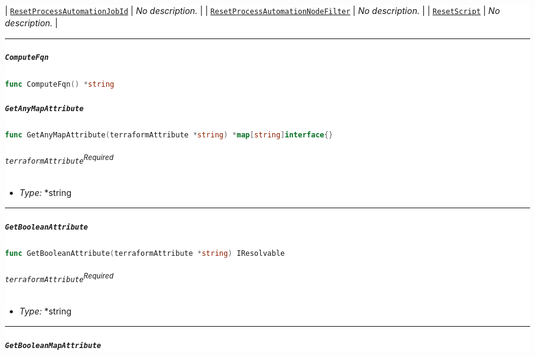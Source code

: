| <code><a href="#@cdktf/provider-pagerduty.automationActionsAction.AutomationActionsActionActionDataReferenceOutputReference.resetProcessAutomationJobId">ResetProcessAutomationJobId</a></code> | *No description.* |
| <code><a href="#@cdktf/provider-pagerduty.automationActionsAction.AutomationActionsActionActionDataReferenceOutputReference.resetProcessAutomationNodeFilter">ResetProcessAutomationNodeFilter</a></code> | *No description.* |
| <code><a href="#@cdktf/provider-pagerduty.automationActionsAction.AutomationActionsActionActionDataReferenceOutputReference.resetScript">ResetScript</a></code> | *No description.* |

---

##### `ComputeFqn` <a name="ComputeFqn" id="@cdktf/provider-pagerduty.automationActionsAction.AutomationActionsActionActionDataReferenceOutputReference.computeFqn"></a>

```go
func ComputeFqn() *string
```

##### `GetAnyMapAttribute` <a name="GetAnyMapAttribute" id="@cdktf/provider-pagerduty.automationActionsAction.AutomationActionsActionActionDataReferenceOutputReference.getAnyMapAttribute"></a>

```go
func GetAnyMapAttribute(terraformAttribute *string) *map[string]interface{}
```

###### `terraformAttribute`<sup>Required</sup> <a name="terraformAttribute" id="@cdktf/provider-pagerduty.automationActionsAction.AutomationActionsActionActionDataReferenceOutputReference.getAnyMapAttribute.parameter.terraformAttribute"></a>

- *Type:* *string

---

##### `GetBooleanAttribute` <a name="GetBooleanAttribute" id="@cdktf/provider-pagerduty.automationActionsAction.AutomationActionsActionActionDataReferenceOutputReference.getBooleanAttribute"></a>

```go
func GetBooleanAttribute(terraformAttribute *string) IResolvable
```

###### `terraformAttribute`<sup>Required</sup> <a name="terraformAttribute" id="@cdktf/provider-pagerduty.automationActionsAction.AutomationActionsActionActionDataReferenceOutputReference.getBooleanAttribute.parameter.terraformAttribute"></a>

- *Type:* *string

---

##### `GetBooleanMapAttribute` <a name="GetBooleanMapAttribute" id="@cdktf/provider-pagerduty.automationActionsAction.AutomationActionsActionActionDataReferenceOutputReference.getBooleanMapAttribute"></a>
